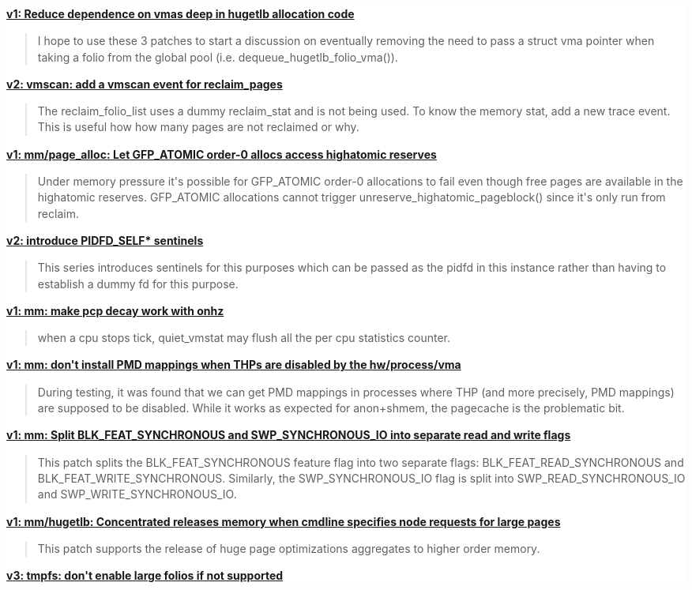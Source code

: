 **[v1: Reduce dependence on vmas deep in hugetlb allocation code](http://lore.kernel.org/linux-mm/cover.1728684491.git.ackerleytng@google.com/)**

> I hope to use these 3 patches to start a discussion on eventually
> removing the need to pass a struct vma pointer when taking a folio
> from the global pool (i.e. dequeue_hugetlb_folio_vma()).

**[v2: vmscan: add a vmscan event for reclaim_pages](http://lore.kernel.org/linux-mm/20241011124928.1224813-1-jaewon31.kim@samsung.com/)**

> The reclaim_folio_list uses a dummy reclaim_stat and is not being
> used. To know the memory stat, add a new trace event. This is useful how
> how many pages are not reclaimed or why.

**[v1: mm/page_alloc: Let GFP_ATOMIC order-0 allocs access highatomic reserves](http://lore.kernel.org/linux-mm/20241011120737.3300370-1-matt@readmodwrite.com/)**

> Under memory pressure it's possible for GFP_ATOMIC order-0 allocations
> to fail even though free pages are available in the highatomic reserves.
> GFP_ATOMIC allocations cannot trigger unreserve_highatomic_pageblock()
> since it's only run from reclaim.

**[v2: introduce PIDFD_SELF* sentinels](http://lore.kernel.org/linux-mm/cover.1728643714.git.lorenzo.stoakes@oracle.com/)**

> This series introduces sentinels for this purposes which can be passed as
> the pidfd in this instance rather than having to establish a dummy fd for
> this purpose.

**[v1: mm: make pcp decay work with onhz](http://lore.kernel.org/linux-mm/20241011103609.1992042-1-mengensun@tencent.com/)**

> when a cpu stops tick, quiet_vmstat may flush all the per cpu
> statistics counter.

**[v1: mm: don't install PMD mappings when THPs are disabled by the hw/process/vma](http://lore.kernel.org/linux-mm/20241011102445.934409-1-david@redhat.com/)**

> During testing, it was found that we can get PMD mappings in processes
> where THP (and more precisely, PMD mappings) are supposed to be disabled.
> While it works as expected for anon+shmem, the pagecache is the problematic
> bit.

**[v1: mm: Split BLK_FEAT_SYNCHRONOUS and SWP_SYNCHRONOUS_IO into separate read and write flags](http://lore.kernel.org/linux-mm/20241011091133.28173-1-qun-wei.lin@mediatek.com/)**

> This patch splits the BLK_FEAT_SYNCHRONOUS feature flag into two
> separate flags: BLK_FEAT_READ_SYNCHRONOUS and
> BLK_FEAT_WRITE_SYNCHRONOUS. Similarly, the SWP_SYNCHRONOUS_IO flag is
> split into SWP_READ_SYNCHRONOUS_IO and SWP_WRITE_SYNCHRONOUS_IO.

**[v1: mm/hugetlb: Concentrated releases memory when cmdline specifies node requests for large pages](http://lore.kernel.org/linux-mm/20241011080543.2422-1-suhua1@kingsoft.com/)**

> This patch supports the release of huge page optimizations aggregates to
> higher order memory.

**[v3: tmpfs: don't enable large folios if not supported](http://lore.kernel.org/linux-mm/20241011065919.2086827-1-wangkefeng.wang@huawei.com/)**
